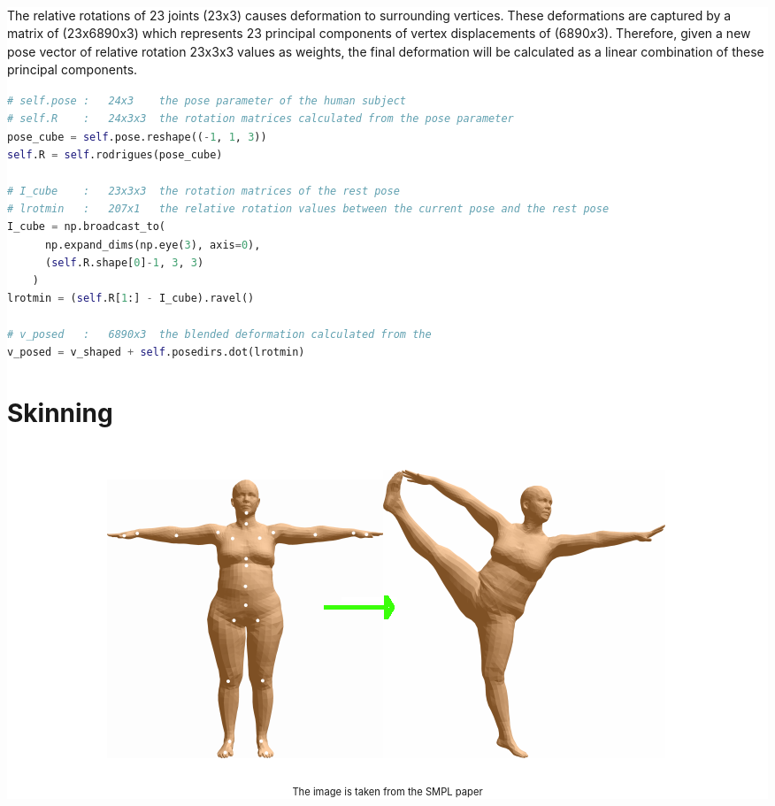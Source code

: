 </div>

The relative rotations of 23 joints $(23\text{x}3)$ causes deformation to surrounding vertices. These deformations are captured by a matrix of (23x6890x3) which represents $23$ principal components of vertex displacements of $(6890x3)$. Therefore, given a new pose vector of relative rotation 23x3x3 values as weights, the final deformation will be calculated as a linear combination of these principal components.

```python
# self.pose :   24x3    the pose parameter of the human subject
# self.R    :   24x3x3  the rotation matrices calculated from the pose parameter
pose_cube = self.pose.reshape((-1, 1, 3))
self.R = self.rodrigues(pose_cube)

# I_cube    :   23x3x3  the rotation matrices of the rest pose
# lrotmin   :   207x1   the relative rotation values between the current pose and the rest pose   
I_cube = np.broadcast_to(
      np.expand_dims(np.eye(3), axis=0),
      (self.R.shape[0]-1, 3, 3)
    )
lrotmin = (self.R[1:] - I_cube).ravel()

# v_posed   :   6890x3  the blended deformation calculated from the
v_posed = v_shaped + self.posedirs.dot(lrotmin)
```

# Skinning

<div style="width:image width px; font-size:80%; text-align:center;">
<img src="/assets/images/smpl/skinning.png" style="padding-bottom:0.5em;"/>

The image is taken from the SMPL paper
</div>
